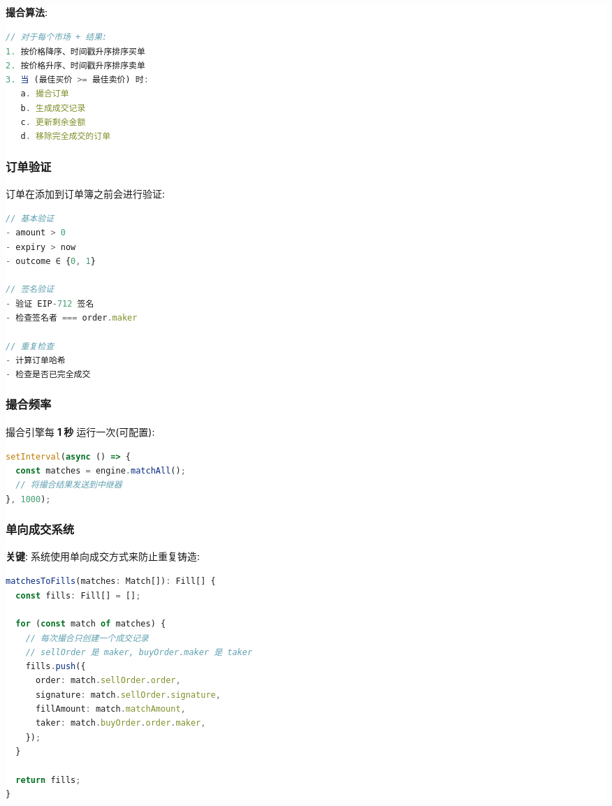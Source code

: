 **撮合算法**:
```typescript
// 对于每个市场 + 结果:
1. 按价格降序、时间戳升序排序买单
2. 按价格升序、时间戳升序排序卖单
3. 当 (最佳买价 >= 最佳卖价) 时:
   a. 撮合订单
   b. 生成成交记录
   c. 更新剩余金额
   d. 移除完全成交的订单
```

### 订单验证

订单在添加到订单簿之前会进行验证:

```typescript
// 基本验证
- amount > 0
- expiry > now
- outcome ∈ {0, 1}

// 签名验证
- 验证 EIP-712 签名
- 检查签名者 === order.maker

// 重复检查
- 计算订单哈希
- 检查是否已完全成交
```

### 撮合频率

撮合引擎每 **1 秒** 运行一次(可配置):

```typescript
setInterval(async () => {
  const matches = engine.matchAll();
  // 将撮合结果发送到中继器
}, 1000);
```

### 单向成交系统

**关键**: 系统使用单向成交方式来防止重复铸造:

```typescript
matchesToFills(matches: Match[]): Fill[] {
  const fills: Fill[] = [];

  for (const match of matches) {
    // 每次撮合只创建一个成交记录
    // sellOrder 是 maker, buyOrder.maker 是 taker
    fills.push({
      order: match.sellOrder.order,
      signature: match.sellOrder.signature,
      fillAmount: match.matchAmount,
      taker: match.buyOrder.order.maker,
    });
  }

  return fills;
}
```
